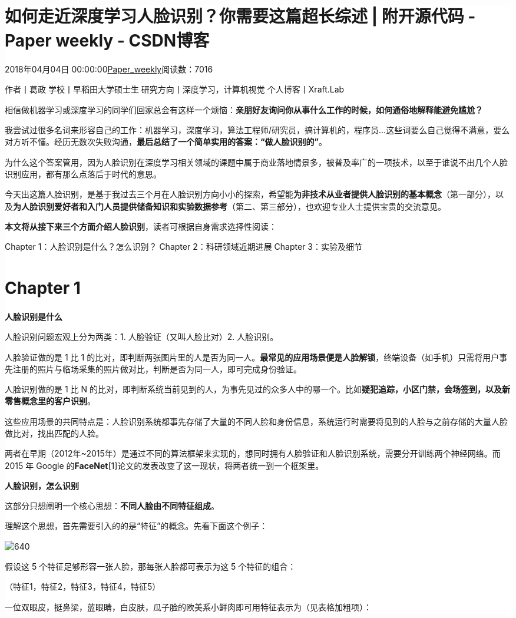 
# 如何走近深度学习人脸识别？你需要这篇超长综述 | 附开源代码 - Paper weekly - CSDN博客


2018年04月04日 00:00:00[Paper_weekly](https://me.csdn.net/c9Yv2cf9I06K2A9E)阅读数：7016


作者丨葛政
学校丨早稻田大学硕士生
研究方向丨深度学习，计算机视觉
个人博客丨Xraft.Lab

相信做机器学习或深度学习的同学们回家总会有这样一个烦恼：**亲朋好友询问你从事什么工作的时候，如何通俗地解释能避免尴尬？**

我尝试过很多名词来形容自己的工作：机器学习，深度学习，算法工程师/研究员，搞计算机的，程序员…这些词要么自己觉得不满意，要么对方听不懂。经历无数次失败沟通，**最后总结了一个简单实用的答案：“做人脸识别的”**。

为什么这个答案管用，因为人脸识别在深度学习相关领域的课题中属于商业落地情景多，被普及率广的一项技术，以至于谁说不出几个人脸识别应用，都有那么点落后于时代的意思。

今天出这篇人脸识别，是基于我过去三个月在人脸识别方向小小的探索，希望能**为非技术从业者提供人脸识别的基本概念**（第一部分），以及**为人脸识别爱好者和入门人员提供储备知识和实验数据参考**（第二、第三部分），也欢迎专业人士提供宝贵的交流意见。

**本文将从接下来三个方面介绍人脸识别**，读者可根据自身需求选择性阅读：

Chapter 1：人脸识别是什么？怎么识别？
Chapter 2：科研领域近期进展
Chapter 3：实验及细节


# Chapter 1

**人脸识别是什么**

人脸识别问题宏观上分为两类：1. 人脸验证（又叫人脸比对）2. 人脸识别。

人脸验证做的是 1 比 1 的比对，即判断两张图片里的人是否为同一人。**最常见的应用场景便是人脸解锁**，终端设备（如手机）只需将用户事先注册的照片与临场采集的照片做对比，判断是否为同一人，即可完成身份验证。

人脸识别做的是 1 比 N 的比对，即判断系统当前见到的人，为事先见过的众多人中的哪一个。比如**疑犯追踪，小区门禁，会场签到，以及新零售概念里的客户识别**。

这些应用场景的共同特点是：人脸识别系统都事先存储了大量的不同人脸和身份信息，系统运行时需要将见到的人脸与之前存储的大量人脸做比对，找出匹配的人脸。

两者在早期（2012年~2015年）是通过不同的算法框架来实现的，想同时拥有人脸验证和人脸识别系统，需要分开训练两个神经网络。而 2015 年 Google 的**FaceNet**[1]论文的发表改变了这一现状，将两者统一到一个框架里。

**人脸识别，怎么识别**

这部分只想阐明一个核心思想：**不同人脸由不同特征组成**。

理解这个思想，首先需要引入的的是“特征”的概念。先看下面这个例子：

![640](https://ss.csdn.net/p?https://mmbiz.qpic.cn/mmbiz_png/VBcD02jFhgl3miacsukQl2KD81mEGzzM8sOdOWMib3YIckqZLyJZ3ueia92UQbny8YjTyXSm7b34icFIRwqcEqlWZw/640)

假设这 5 个特征足够形容一张人脸，那每张人脸都可表示为这 5 个特征的组合：

（特征1，特征2，特征3，特征4，特征5）

一位双眼皮，挺鼻梁，蓝眼睛，白皮肤，瓜子脸的欧美系小鲜肉即可用特征表示为（见表格加粗项）：
